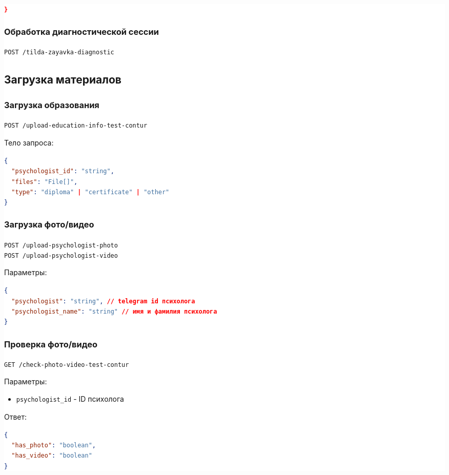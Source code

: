 ```json
}
```

### Обработка диагностической сессии
```http
POST /tilda-zayavka-diagnostic
```

## Загрузка материалов

### Загрузка образования
```http
POST /upload-education-info-test-contur
```

Тело запроса:
```json
{
  "psychologist_id": "string",
  "files": "File[]",
  "type": "diploma" | "certificate" | "other"
}
```

### Загрузка фото/видео
```http
POST /upload-psychologist-photo
POST /upload-psychologist-video
```

Параметры:
```json
{
  "psychologist": "string", // telegram id психолога
  "psychologist_name": "string" // имя и фамилия психолога
}
```

### Проверка фото/видео
```http
GET /check-photo-video-test-contur
```

Параметры:
- `psychologist_id` - ID психолога

Ответ:
```json
{
  "has_photo": "boolean",
  "has_video": "boolean"
}
```
